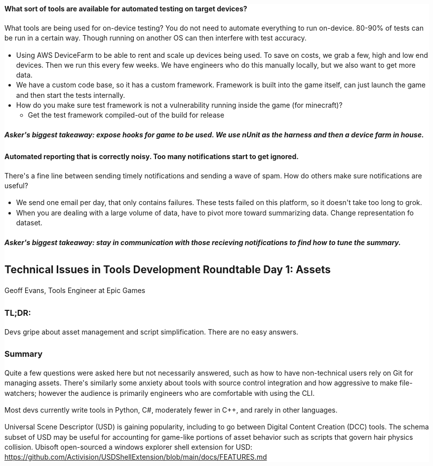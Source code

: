 #### What sort of tools are available for automated testing on target devices?
What tools are being used for on-device testing? You do not need to automate everything to run on-device. 80-90% of tests can be run in a certain way. Though running on another OS can then interfere with test accuracy.
* Using AWS DeviceFarm to be able to rent and scale up devices being used. To save on costs, we grab a few, high and low end devices. Then we run this every few weeks. We have engineers who do this manually locally, but we also want to get more data.
* We have a custom code base, so it has a custom framework. Framework is built into the game itself, can just launch the game and then start the tests internally.
* How do you make sure test framework is not a vulnerability running inside the game (for minecraft)?
  * Get the test framework compiled-out of the build for release
##### Asker's biggest takeaway: expose hooks for game to be used. We use nUnit as the harness and then a device farm in house.

#### Automated reporting that is correctly noisy. Too many notifications start to get ignored.
There's a fine line between sending timely notifications and sending a wave of spam. How do others make sure notifications are useful?
* We send one email per day, that only contains failures. These tests failed on this platform, so it doesn't take too long to grok.
* When you are dealing with a large volume of data, have to pivot more toward summarizing data. Change representation fo dataset.
##### Asker's biggest takeaway: stay in communication with those recieving notifications to find how to tune the summary.



## Technical Issues in Tools Development Roundtable Day 1: Assets
Geoff Evans, Tools Engineer at Epic Games
### TL;DR:
Devs gripe about asset management and script simplification. There are no easy answers.
### Summary
Quite a few questions were asked here but not necessarily answered, such as how to have non-technical users rely on Git for managing assets. There's similarly some anxiety about tools with source control integration and how aggressive to make file-watchers; however the audience is primarily engineers who are comfortable with using the CLI.

Most devs currently write tools in Python, C#, moderately fewer in C++, and rarely in other languages.

Universal Scene Descriptor (USD) is gaining popularity, including to go between Digital Content Creation (DCC) tools. The schema subset of USD may be useful for accounting for game-like portions of asset behavior such as scripts that govern hair physics collision. Ubisoft open-sourced a windows explorer shell extension for USD: https://github.com/Activision/USDShellExtension/blob/main/docs/FEATURES.md
